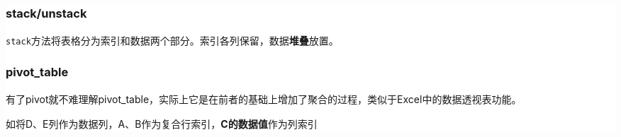 



### stack/unstack

`stack`方法将表格分为索引和数据两个部分。索引各列保留，数据**堆叠**放置。



### pivot_table

有了pivot就不难理解pivot_table，实际上它是在前者的基础上增加了聚合的过程，类似于Excel中的数据透视表功能。

如将D、E列作为数据列，A、B作为复合行索引，**C的数据值**作为列索引
